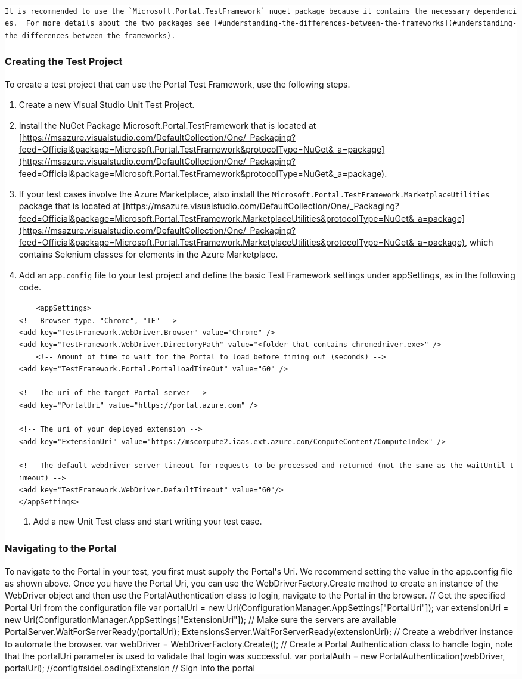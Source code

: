     It is recommended to use the `Microsoft.Portal.TestFramework` nuget package because it contains the necessary dependencies.  For more details about the two packages see [#understanding-the-differences-between-the-frameworks](#understanding-the-differences-between-the-frameworks).

<a name="c-portal-test-framework-overview-creating-the-test-project"></a>
### Creating the Test Project

To create a test project that can use the Portal Test Framework, use the following steps.

1. Create a new Visual Studio Unit Test Project.

1. Install the NuGet Package Microsoft.Portal.TestFramework that is located at  [https://msazure.visualstudio.com/DefaultCollection/One/_Packaging?feed=Official&package=Microsoft.Portal.TestFramework&protocolType=NuGet&_a=package](https://msazure.visualstudio.com/DefaultCollection/One/_Packaging?feed=Official&package=Microsoft.Portal.TestFramework&protocolType=NuGet&_a=package).

1. If your test cases involve the Azure Marketplace, also install the `Microsoft.Portal.TestFramework.MarketplaceUtilities` package that is located at  [https://msazure.visualstudio.com/DefaultCollection/One/_Packaging?feed=Official&package=Microsoft.Portal.TestFramework.MarketplaceUtilities&protocolType=NuGet&_a=package](https://msazure.visualstudio.com/DefaultCollection/One/_Packaging?feed=Official&package=Microsoft.Portal.TestFramework.MarketplaceUtilities&protocolType=NuGet&_a=package), which contains Selenium classes for elements in the Azure Marketplace.

1. Add an `app.config` file to your test project and define the basic Test Framework settings under appSettings, as in the following code.
    ```
        <appSettings>
    <!-- Browser type. "Chrome", "IE" -->
    <add key="TestFramework.WebDriver.Browser" value="Chrome" />
    <add key="TestFramework.WebDriver.DirectoryPath" value="<folder that contains chromedriver.exe>" />
        <!-- Amount of time to wait for the Portal to load before timing out (seconds) -->
    <add key="TestFramework.Portal.PortalLoadTimeOut" value="60" />
    
    <!-- The uri of the target Portal server -->
    <add key="PortalUri" value="https://portal.azure.com" />
    
    <!-- The uri of your deployed extension -->
    <add key="ExtensionUri" value="https://mscompute2.iaas.ext.azure.com/ComputeContent/ComputeIndex" />
    
    <!-- The default webdriver server timeout for requests to be processed and returned (not the same as the waitUntil timeout) -->
    <add key="TestFramework.WebDriver.DefaultTimeout" value="60"/>
    </appSettings>
    ```

	1. Add a new Unit Test class and start writing your test case.

<a name="c-portal-test-framework-overview-navigating-to-the-portal"></a>
### Navigating to the Portal

To navigate to the Portal in your test, you first must supply the Portal's Uri. We recommend setting the value in the app.config file as shown above. Once you have the Portal Uri, you can use the WebDriverFactory.Create method to create an instance of the WebDriver object and then use the PortalAuthentication class to login, navigate to the Portal in the browser.
	// Get the specified Portal Uri from the configuration file
var portalUri = new Uri(ConfigurationManager.AppSettings["PortalUri"]);
var extensionUri = new Uri(ConfigurationManager.AppSettings["ExtensionUri"]);
	// Make sure the servers are available
PortalServer.WaitForServerReady(portalUri);
ExtensionsServer.WaitForServerReady(extensionUri);
	// Create a webdriver instance to automate the browser.
var webDriver = WebDriverFactory.Create();
	// Create a Portal Authentication class to handle login, note that the portalUri parameter is used to validate that login was successful.
var portalAuth = new PortalAuthentication(webDriver, portalUri);
	//config#sideLoadingExtension
// Sign into the portal